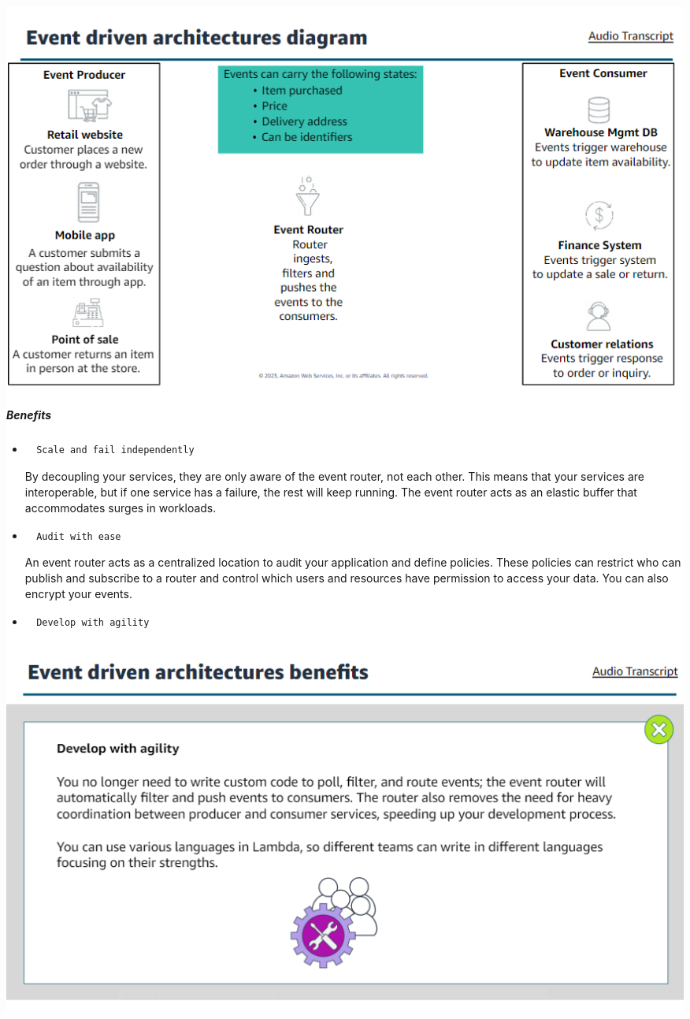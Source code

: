 <img src="assets/event driven.PNG" alt="event-driven" style="height:100%; width:100%">

##### Benefits
+       Scale and fail independently
    By decoupling your services, they are only aware of the event router, not each other. This means that your services are interoperable, but if one service has a failure, the rest will keep running. The event router acts as an elastic buffer that accommodates surges in workloads.
+       Audit with ease
    An event router acts as a centralized location to audit your application and define policies. These policies can restrict who can publish and subscribe to a router and control which users and resources have permission to access your data. You can also encrypt your events.
+       Develop with agility
<img src="assets/develop agility.PNG" alt="agility" style="height:100%; width:100%">    
